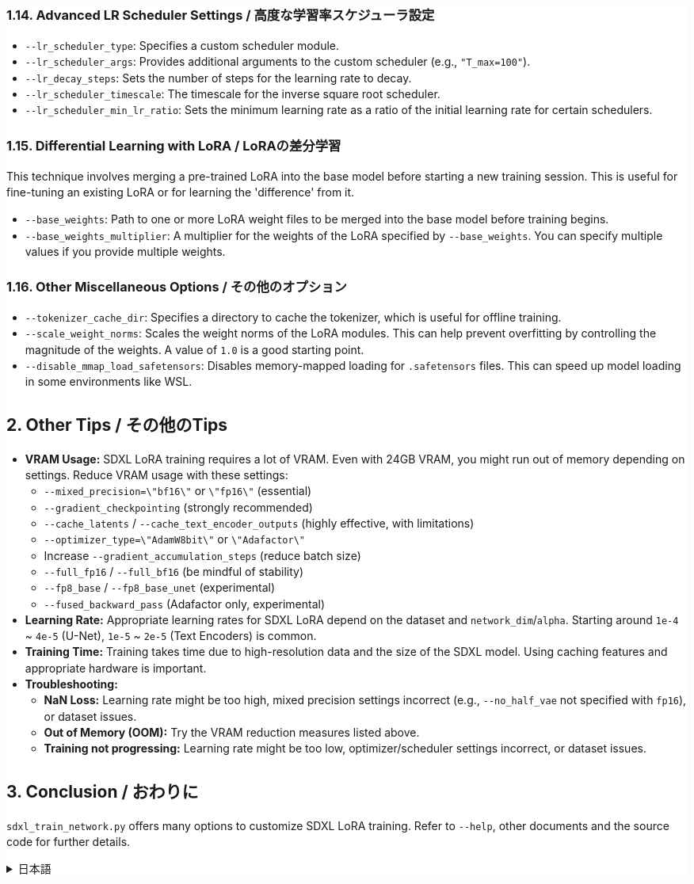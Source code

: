 ### 1.14. Advanced LR Scheduler Settings / 高度な学習率スケジューラ設定

* `--lr_scheduler_type`: Specifies a custom scheduler module.
* `--lr_scheduler_args`: Provides additional arguments to the custom scheduler (e.g., `"T_max=100"`).
* `--lr_decay_steps`: Sets the number of steps for the learning rate to decay.
* `--lr_scheduler_timescale`: The timescale for the inverse square root scheduler.
* `--lr_scheduler_min_lr_ratio`: Sets the minimum learning rate as a ratio of the initial learning rate for certain schedulers.

### 1.15. Differential Learning with LoRA / LoRAの差分学習

This technique involves merging a pre-trained LoRA into the base model before starting a new training session. This is useful for fine-tuning an existing LoRA or for learning the 'difference' from it.

* `--base_weights`: Path to one or more LoRA weight files to be merged into the base model before training begins.
* `--base_weights_multiplier`: A multiplier for the weights of the LoRA specified by `--base_weights`. You can specify multiple values if you provide multiple weights.

### 1.16. Other Miscellaneous Options / その他のオプション

* `--tokenizer_cache_dir`: Specifies a directory to cache the tokenizer, which is useful for offline training.
* `--scale_weight_norms`: Scales the weight norms of the LoRA modules. This can help prevent overfitting by controlling the magnitude of the weights. A value of `1.0` is a good starting point.
* `--disable_mmap_load_safetensors`: Disables memory-mapped loading for `.safetensors` files. This can speed up model loading in some environments like WSL.

## 2. Other Tips / その他のTips


*   **VRAM Usage:** SDXL LoRA training requires a lot of VRAM. Even with 24GB VRAM, you might run out of memory depending on settings. Reduce VRAM usage with these settings:
    *   `--mixed_precision=\"bf16\"` or `\"fp16\"` (essential)
    *   `--gradient_checkpointing` (strongly recommended)
    *   `--cache_latents` / `--cache_text_encoder_outputs` (highly effective, with limitations)
    *   `--optimizer_type=\"AdamW8bit\"` or `\"Adafactor\"`
    *   Increase `--gradient_accumulation_steps` (reduce batch size)
    *   `--full_fp16` / `--full_bf16` (be mindful of stability)
    *   `--fp8_base` / `--fp8_base_unet` (experimental)
    *   `--fused_backward_pass` (Adafactor only, experimental)
*   **Learning Rate:** Appropriate learning rates for SDXL LoRA depend on the dataset and `network_dim`/`alpha`. Starting around `1e-4` ~ `4e-5` (U-Net), `1e-5` ~ `2e-5` (Text Encoders) is common.
*   **Training Time:** Training takes time due to high-resolution data and the size of the SDXL model. Using caching features and appropriate hardware is important.
*   **Troubleshooting:**
    *   **NaN Loss:** Learning rate might be too high, mixed precision settings incorrect (e.g., `--no_half_vae` not specified with `fp16`), or dataset issues.
    *   **Out of Memory (OOM):** Try the VRAM reduction measures listed above.
    *   **Training not progressing:** Learning rate might be too low, optimizer/scheduler settings incorrect, or dataset issues.

## 3. Conclusion / おわりに

`sdxl_train_network.py` offers many options to customize SDXL LoRA training. Refer to `--help`, other documents and the source code for further details.

<details><summary>日本語</summary></details>
